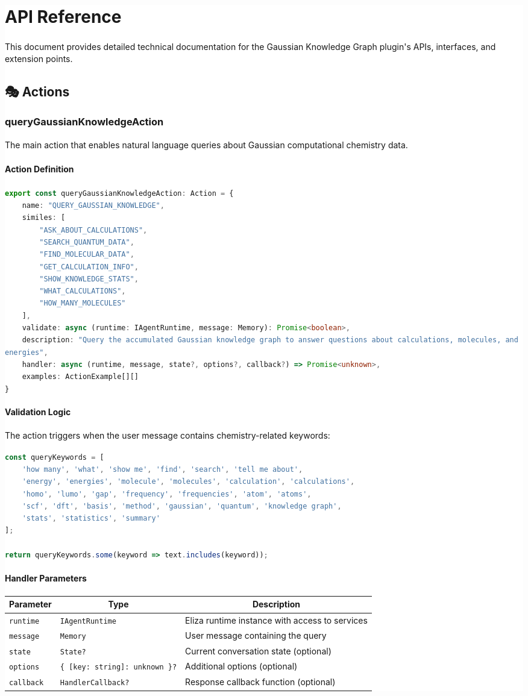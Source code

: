 # API Reference

This document provides detailed technical documentation for the Gaussian Knowledge Graph plugin's APIs, interfaces, and extension points.

## 🎭 Actions

### queryGaussianKnowledgeAction

The main action that enables natural language queries about Gaussian computational chemistry data.

#### Action Definition

```typescript
export const queryGaussianKnowledgeAction: Action = {
    name: "QUERY_GAUSSIAN_KNOWLEDGE",
    similes: [
        "ASK_ABOUT_CALCULATIONS",
        "SEARCH_QUANTUM_DATA", 
        "FIND_MOLECULAR_DATA",
        "GET_CALCULATION_INFO",
        "SHOW_KNOWLEDGE_STATS",
        "WHAT_CALCULATIONS",
        "HOW_MANY_MOLECULES"
    ],
    validate: async (runtime: IAgentRuntime, message: Memory): Promise<boolean>,
    description: "Query the accumulated Gaussian knowledge graph to answer questions about calculations, molecules, and energies",
    handler: async (runtime, message, state?, options?, callback?) => Promise<unknown>,
    examples: ActionExample[][]
}
```

#### Validation Logic

The action triggers when the user message contains chemistry-related keywords:

```typescript
const queryKeywords = [
    'how many', 'what', 'show me', 'find', 'search', 'tell me about',
    'energy', 'energies', 'molecule', 'molecules', 'calculation', 'calculations',
    'homo', 'lumo', 'gap', 'frequency', 'frequencies', 'atom', 'atoms',
    'scf', 'dft', 'basis', 'method', 'gaussian', 'quantum', 'knowledge graph',
    'stats', 'statistics', 'summary'
];

return queryKeywords.some(keyword => text.includes(keyword));
```

#### Handler Parameters

| Parameter | Type | Description |
|-----------|------|-------------|
| `runtime` | `IAgentRuntime` | Eliza runtime instance with access to services |
| `message` | `Memory` | User message containing the query |
| `state` | `State?` | Current conversation state (optional) |
| `options` | `{ [key: string]: unknown }?` | Additional options (optional) |
| `callback` | `HandlerCallback?` | Response callback function (optional) |
